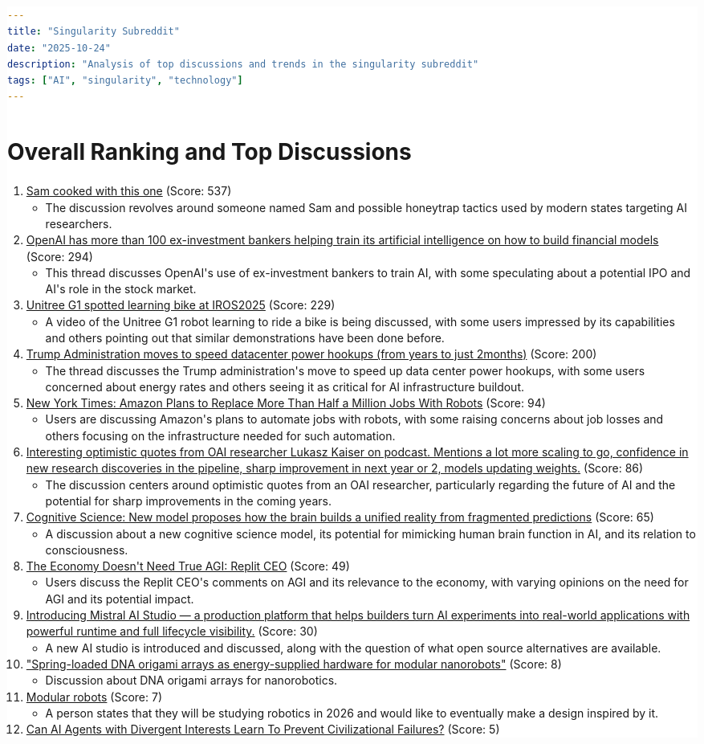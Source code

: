 ```yaml
---
title: "Singularity Subreddit"
date: "2025-10-24"
description: "Analysis of top discussions and trends in the singularity subreddit"
tags: ["AI", "singularity", "technology"]
---
```


# Overall Ranking and Top Discussions
1.  [Sam cooked with this one](https://i.redd.it/n66ia9c0o3xf1.png) (Score: 537)
    * The discussion revolves around someone named Sam and possible honeytrap tactics used by modern states targeting AI researchers.
2.  [OpenAI has more than 100 ex-investment bankers helping train its artificial intelligence on how to build financial models](https://www.bloomberg.com/news/articles/2025-10-21/openai-looks-to-replace-the-drudgery-of-junior-bankers-workload?embedded-checkout=true) (Score: 294)
    * This thread discusses OpenAI's use of ex-investment bankers to train AI, with some speculating about a potential IPO and AI's role in the stock market.
3.  [Unitree G1 spotted learning bike at IROS2025](https://v.redd.it/urxftl9v12xf1) (Score: 229)
    *  A video of the Unitree G1 robot learning to ride a bike is being discussed, with some users impressed by its capabilities and others pointing out that similar demonstrations have been done before.
4.  [Trump Administration moves to speed datacenter power hookups (from years to just 2months)](https://www.bloomberg.com/news/articles/2025-10-24/trump-administration-moves-to-speed-data-center-power-hookups) (Score: 200)
    *  The thread discusses the Trump administration's move to speed up data center power hookups, with some users concerned about energy rates and others seeing it as critical for AI infrastructure buildout.
5.  [New York Times: Amazon Plans to Replace More Than Half a Million Jobs With Robots](https://archive.is/DKwbJ) (Score: 94)
    * Users are discussing Amazon's plans to automate jobs with robots, with some raising concerns about job losses and others focusing on the infrastructure needed for such automation.
6.  [Interesting optimistic quotes from OAI researcher Lukasz Kaiser on podcast. Mentions a lot more scaling to go, confidence in new research discoveries in the pipeline, sharp improvement in next year or 2, models updating weights.](https://www.reddit.com/gallery/1oez73i) (Score: 86)
    * The discussion centers around optimistic quotes from an OAI researcher, particularly regarding the future of AI and the potential for sharp improvements in the coming years.
7.  [Cognitive Science: New model proposes how the brain builds a unified reality from fragmented predictions](https://www.psypost.org/neuroscientists-uncover-how-the-brain-builds-a-unified-reality-from-fragmented-predictions/) (Score: 65)
    * A discussion about a new cognitive science model, its potential for mimicking human brain function in AI, and its relation to consciousness.
8.  [The Economy Doesn't Need True AGI: Replit CEO](https://www.businessinsider.com/functional-agi-superintelligence-economy-replit-amjad-masad-2025-10) (Score: 49)
    * Users discuss the Replit CEO's comments on AGI and its relevance to the economy, with varying opinions on the need for AGI and its potential impact.
9.  [Introducing Mistral AI Studio — a production platform that helps builders turn AI experiments into real-world applications with powerful runtime and full lifecycle visibility.](https://mistral.ai/news/ai-studio) (Score: 30)
    *  A new AI studio is introduced and discussed, along with the question of what open source alternatives are available.
10. ["Spring-loaded DNA origami arrays as energy-supplied hardware for modular nanorobots"](https://www.reddit.com/r/singularity/comments/1oewuig/springloaded_dna_origami_arrays_as_energysupplied/) (Score: 8)
    * Discussion about DNA origami arrays for nanorobotics.
11. [Modular robots](https://www.reddit.com/r/singularity/comments/1oevaw2/modular_robots/) (Score: 7)
    *  A person states that they will be studying robotics in 2026 and would like to eventually make a design inspired by it.
12. [Can AI Agents with Divergent Interests Learn To Prevent Civilizational Failures?](https://www.reddit.com/r/singularity/comments/1of1kz3/can_ai_agents_with_divergent_interests_learn_to/) (Score: 5)